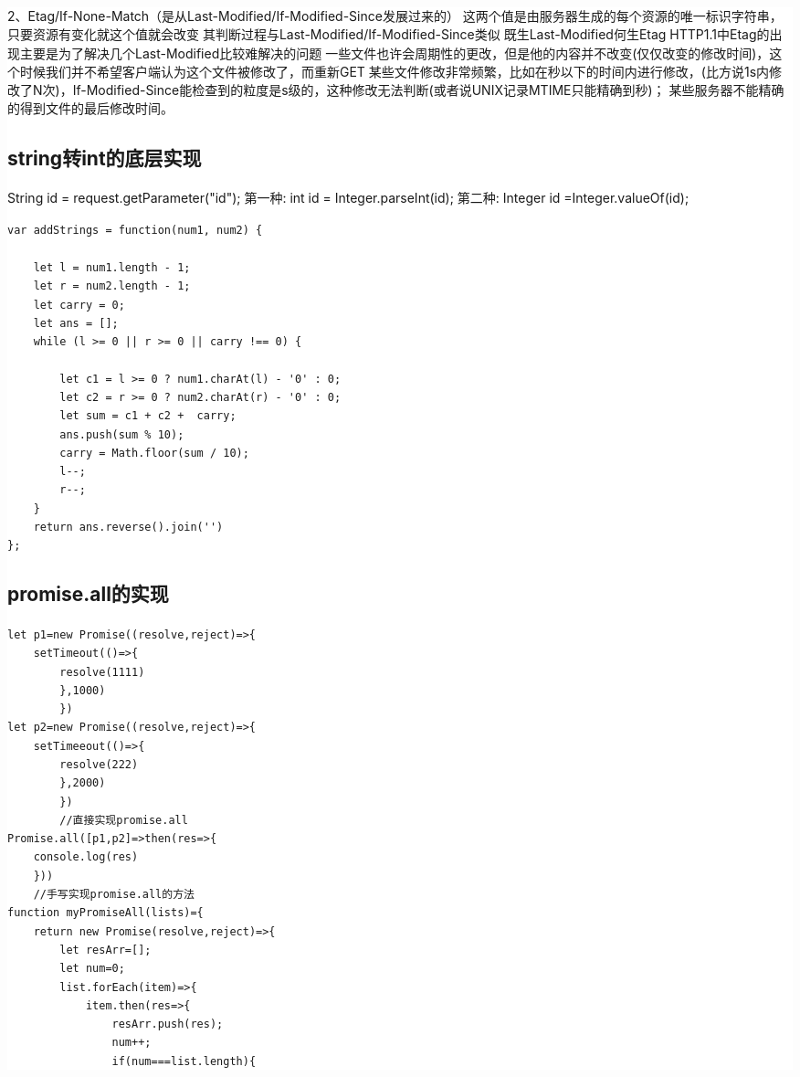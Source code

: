   2、Etag/If-None-Match（是从Last-Modified/If-Modified-Since发展过来的）
这两个值是由服务器生成的每个资源的唯一标识字符串，只要资源有变化就这个值就会改变
其判断过程与Last-Modified/If-Modified-Since类似
既生Last-Modified何生Etag
HTTP1.1中Etag的出现主要是为了解决几个Last-Modified比较难解决的问题
一些文件也许会周期性的更改，但是他的内容并不改变(仅仅改变的修改时间)，这个时候我们并不希望客户端认为这个文件被修改了，而重新GET
某些文件修改非常频繁，比如在秒以下的时间内进行修改，(比方说1s内修改了N次)，If-Modified-Since能检查到的粒度是s级的，这种修改无法判断(或者说UNIX记录MTIME只能精确到秒)；
某些服务器不能精确的得到文件的最后修改时间。

## string转int的底层实现
String id = request.getParameter("id");
第一种:
int id = Integer.parseInt(id);
第二种:
Integer id =Integer.valueOf(id);
```
var addStrings = function(num1, num2) {
    
    let l = num1.length - 1;
    let r = num2.length - 1;
    let carry = 0;
    let ans = [];
    while (l >= 0 || r >= 0 || carry !== 0) {

        let c1 = l >= 0 ? num1.charAt(l) - '0' : 0;
        let c2 = r >= 0 ? num2.charAt(r) - '0' : 0;
        let sum = c1 + c2 +  carry;
        ans.push(sum % 10);
        carry = Math.floor(sum / 10);
        l--;
        r--;
    }
    return ans.reverse().join('')
};
```
## promise.all的实现
```
let p1=new Promise((resolve,reject)=>{
    setTimeout(()=>{
        resolve(1111)
        },1000)
        })
let p2=new Promise((resolve,reject)=>{
    setTimeeout(()=>{
        resolve(222)
        },2000)
        })
        //直接实现promise.all
Promise.all([p1,p2]=>then(res=>{
    console.log(res)
    }))
    //手写实现promise.all的方法
function myPromiseAll(lists)={
    return new Promise(resolve,reject)=>{
        let resArr=[];
        let num=0;
        list.forEach(item)=>{
            item.then(res=>{
                resArr.push(res);
                num++;
                if(num===list.length){
```